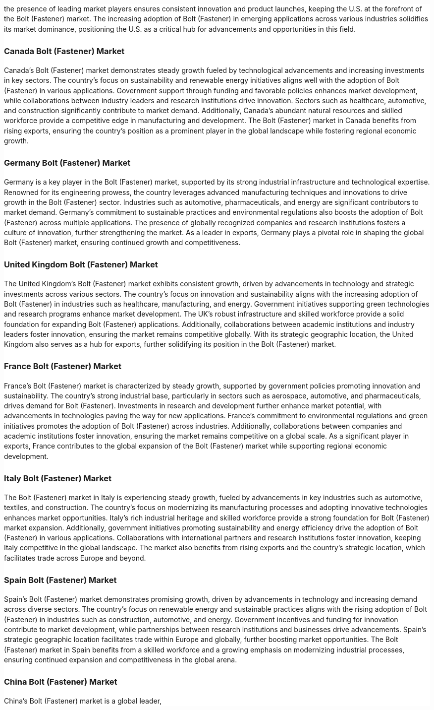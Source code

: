 the presence of leading market players ensures consistent innovation and product launches, keeping the U.S. at the forefront of the Bolt (Fastener) market. The increasing adoption of Bolt (Fastener) in emerging applications across various industries solidifies its market dominance, positioning the U.S. as a critical hub for advancements and opportunities in this field.</p><h3>Canada Bolt (Fastener) Market</h3><p>Canada&rsquo;s Bolt (Fastener) market demonstrates steady growth fueled by technological advancements and increasing investments in key sectors. The country&rsquo;s focus on sustainability and renewable energy initiatives aligns well with the adoption of Bolt (Fastener) in various applications. Government support through funding and favorable policies enhances market development, while collaborations between industry leaders and research institutions drive innovation. Sectors such as healthcare, automotive, and construction significantly contribute to market demand. Additionally, Canada&rsquo;s abundant natural resources and skilled workforce provide a competitive edge in manufacturing and development. The Bolt (Fastener) market in Canada benefits from rising exports, ensuring the country&rsquo;s position as a prominent player in the global landscape while fostering regional economic growth.</p><h3>Germany Bolt (Fastener) Market</h3><p>Germany is a key player in the Bolt (Fastener) market, supported by its strong industrial infrastructure and technological expertise. Renowned for its engineering prowess, the country leverages advanced manufacturing techniques and innovations to drive growth in the Bolt (Fastener) sector. Industries such as automotive, pharmaceuticals, and energy are significant contributors to market demand. Germany&rsquo;s commitment to sustainable practices and environmental regulations also boosts the adoption of Bolt (Fastener) across multiple applications. The presence of globally recognized companies and research institutions fosters a culture of innovation, further strengthening the market. As a leader in exports, Germany plays a pivotal role in shaping the global Bolt (Fastener) market, ensuring continued growth and competitiveness.</p><h3>United Kingdom Bolt (Fastener) Market</h3><p>The United Kingdom&rsquo;s Bolt (Fastener) market exhibits consistent growth, driven by advancements in technology and strategic investments across various sectors. The country&rsquo;s focus on innovation and sustainability aligns with the increasing adoption of Bolt (Fastener) in industries such as healthcare, manufacturing, and energy. Government initiatives supporting green technologies and research programs enhance market development. The UK&rsquo;s robust infrastructure and skilled workforce provide a solid foundation for expanding Bolt (Fastener) applications. Additionally, collaborations between academic institutions and industry leaders foster innovation, ensuring the market remains competitive globally. With its strategic geographic location, the United Kingdom also serves as a hub for exports, further solidifying its position in the Bolt (Fastener) market.</p><h3>France Bolt (Fastener) Market</h3><p>France&rsquo;s Bolt (Fastener) market is characterized by steady growth, supported by government policies promoting innovation and sustainability. The country&rsquo;s strong industrial base, particularly in sectors such as aerospace, automotive, and pharmaceuticals, drives demand for Bolt (Fastener). Investments in research and development further enhance market potential, with advancements in technologies paving the way for new applications. France&rsquo;s commitment to environmental regulations and green initiatives promotes the adoption of Bolt (Fastener) across industries. Additionally, collaborations between companies and academic institutions foster innovation, ensuring the market remains competitive on a global scale. As a significant player in exports, France contributes to the global expansion of the Bolt (Fastener) market while supporting regional economic development.</p><h3>Italy Bolt (Fastener) Market</h3><p>The Bolt (Fastener) market in Italy is experiencing steady growth, fueled by advancements in key industries such as automotive, textiles, and construction. The country&rsquo;s focus on modernizing its manufacturing processes and adopting innovative technologies enhances market opportunities. Italy&rsquo;s rich industrial heritage and skilled workforce provide a strong foundation for Bolt (Fastener) market expansion. Additionally, government initiatives promoting sustainability and energy efficiency drive the adoption of Bolt (Fastener) in various applications. Collaborations with international partners and research institutions foster innovation, keeping Italy competitive in the global landscape. The market also benefits from rising exports and the country&rsquo;s strategic location, which facilitates trade across Europe and beyond.</p><h3>Spain Bolt (Fastener) Market</h3><p>Spain&rsquo;s Bolt (Fastener) market demonstrates promising growth, driven by advancements in technology and increasing demand across diverse sectors. The country&rsquo;s focus on renewable energy and sustainable practices aligns with the rising adoption of Bolt (Fastener) in industries such as construction, automotive, and energy. Government incentives and funding for innovation contribute to market development, while partnerships between research institutions and businesses drive advancements. Spain&rsquo;s strategic geographic location facilitates trade within Europe and globally, further boosting market opportunities. The Bolt (Fastener) market in Spain benefits from a skilled workforce and a growing emphasis on modernizing industrial processes, ensuring continued expansion and competitiveness in the global arena.</p><h3>China Bolt (Fastener) Market</h3><p>China&rsquo;s Bolt (Fastener) market is a global leader,